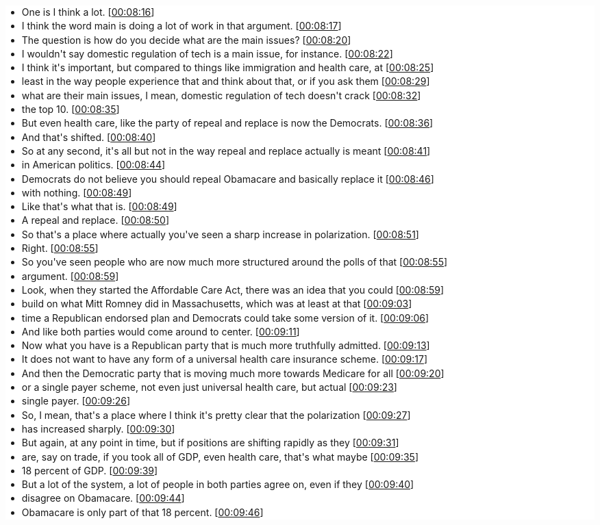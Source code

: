 *  One is I think a lot. [[00:08:16](https://www.youtube.com/watch?v=zau0W2powOY&t=496.78000000000003s)]
*  I think the word main is doing a lot of work in that argument. [[00:08:17](https://www.youtube.com/watch?v=zau0W2powOY&t=497.94000000000005s)]
*  The question is how do you decide what are the main issues? [[00:08:20](https://www.youtube.com/watch?v=zau0W2powOY&t=500.5s)]
*  I wouldn't say domestic regulation of tech is a main issue, for instance. [[00:08:22](https://www.youtube.com/watch?v=zau0W2powOY&t=502.5s)]
*  I think it's important, but compared to things like immigration and health care, at [[00:08:25](https://www.youtube.com/watch?v=zau0W2powOY&t=505.62s)]
*  least in the way people experience that and think about that, or if you ask them [[00:08:29](https://www.youtube.com/watch?v=zau0W2powOY&t=509.94s)]
*  what are their main issues, I mean, domestic regulation of tech doesn't crack [[00:08:32](https://www.youtube.com/watch?v=zau0W2powOY&t=512.9s)]
*  the top 10. [[00:08:35](https://www.youtube.com/watch?v=zau0W2powOY&t=515.74s)]
*  But even health care, like the party of repeal and replace is now the Democrats. [[00:08:36](https://www.youtube.com/watch?v=zau0W2powOY&t=516.6999999999999s)]
*  And that's shifted. [[00:08:40](https://www.youtube.com/watch?v=zau0W2powOY&t=520.5s)]
*  So at any second, it's all but not in the way repeal and replace actually is meant [[00:08:41](https://www.youtube.com/watch?v=zau0W2powOY&t=521.5799999999999s)]
*  in American politics. [[00:08:44](https://www.youtube.com/watch?v=zau0W2powOY&t=524.9399999999999s)]
*  Democrats do not believe you should repeal Obamacare and basically replace it [[00:08:46](https://www.youtube.com/watch?v=zau0W2powOY&t=526.22s)]
*  with nothing. [[00:08:49](https://www.youtube.com/watch?v=zau0W2powOY&t=529.14s)]
*  Like that's what that is. [[00:08:49](https://www.youtube.com/watch?v=zau0W2powOY&t=529.74s)]
*  A repeal and replace. [[00:08:50](https://www.youtube.com/watch?v=zau0W2powOY&t=530.54s)]
*  So that's a place where actually you've seen a sharp increase in polarization. [[00:08:51](https://www.youtube.com/watch?v=zau0W2powOY&t=531.86s)]
*  Right. [[00:08:55](https://www.youtube.com/watch?v=zau0W2powOY&t=535.2199999999999s)]
*  So you've seen people who are now much more structured around the polls of that [[00:08:55](https://www.youtube.com/watch?v=zau0W2powOY&t=535.6199999999999s)]
*  argument. [[00:08:59](https://www.youtube.com/watch?v=zau0W2powOY&t=539.02s)]
*  Look, when they started the Affordable Care Act, there was an idea that you could [[00:08:59](https://www.youtube.com/watch?v=zau0W2powOY&t=539.9799999999999s)]
*  build on what Mitt Romney did in Massachusetts, which was at least at that [[00:09:03](https://www.youtube.com/watch?v=zau0W2powOY&t=543.5799999999999s)]
*  time a Republican endorsed plan and Democrats could take some version of it. [[00:09:06](https://www.youtube.com/watch?v=zau0W2powOY&t=546.8199999999999s)]
*  And like both parties would come around to center. [[00:09:11](https://www.youtube.com/watch?v=zau0W2powOY&t=551.18s)]
*  Now what you have is a Republican party that is much more truthfully admitted. [[00:09:13](https://www.youtube.com/watch?v=zau0W2powOY&t=553.14s)]
*  It does not want to have any form of a universal health care insurance scheme. [[00:09:17](https://www.youtube.com/watch?v=zau0W2powOY&t=557.14s)]
*  And then the Democratic party that is moving much more towards Medicare for all [[00:09:20](https://www.youtube.com/watch?v=zau0W2powOY&t=560.6999999999999s)]
*  or a single payer scheme, not even just universal health care, but actual [[00:09:23](https://www.youtube.com/watch?v=zau0W2powOY&t=563.86s)]
*  single payer. [[00:09:26](https://www.youtube.com/watch?v=zau0W2powOY&t=566.66s)]
*  So, I mean, that's a place where I think it's pretty clear that the polarization [[00:09:27](https://www.youtube.com/watch?v=zau0W2powOY&t=567.7s)]
*  has increased sharply. [[00:09:30](https://www.youtube.com/watch?v=zau0W2powOY&t=570.1s)]
*  But again, at any point in time, but if positions are shifting rapidly as they [[00:09:31](https://www.youtube.com/watch?v=zau0W2powOY&t=571.26s)]
*  are, say on trade, if you took all of GDP, even health care, that's what maybe [[00:09:35](https://www.youtube.com/watch?v=zau0W2powOY&t=575.02s)]
*  18 percent of GDP. [[00:09:39](https://www.youtube.com/watch?v=zau0W2powOY&t=579.1s)]
*  But a lot of the system, a lot of people in both parties agree on, even if they [[00:09:40](https://www.youtube.com/watch?v=zau0W2powOY&t=580.66s)]
*  disagree on Obamacare. [[00:09:44](https://www.youtube.com/watch?v=zau0W2powOY&t=584.38s)]
*  Obamacare is only part of that 18 percent. [[00:09:46](https://www.youtube.com/watch?v=zau0W2powOY&t=586.02s)]